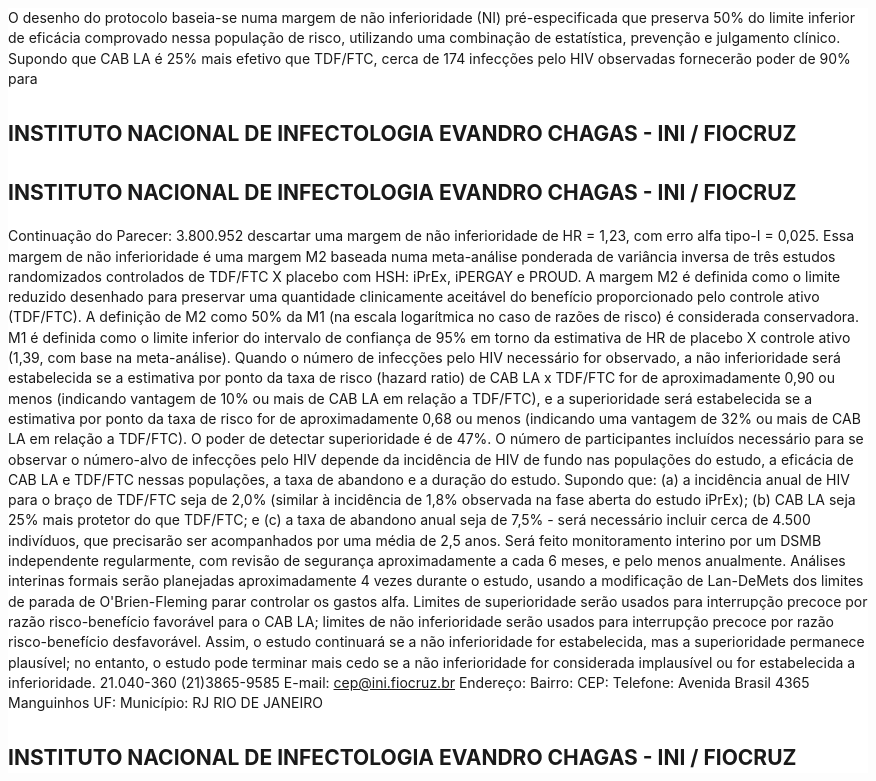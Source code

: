 O desenho do protocolo baseia-se numa margem de não inferioridade (NI) pré-especificada que preserva 50% do limite inferior de eficácia comprovado nessa população de risco, utilizando uma combinação de estatística, prevenção e julgamento clínico. Supondo que CAB LA é 25% mais efetivo que TDF/FTC, cerca de 174 infecções pelo HIV observadas fornecerão poder de 90% para
## INSTITUTO NACIONAL DE INFECTOLOGIA EVANDRO CHAGAS - INI / FIOCRUZ

## INSTITUTO NACIONAL DE INFECTOLOGIA EVANDRO CHAGAS - INI / FIOCRUZ

Continuação do Parecer: 3.800.952
descartar uma margem de não inferioridade de HR = 1,23, com erro alfa tipo-I = 0,025. Essa margem de não inferioridade é uma margem M2 baseada numa meta-análise ponderada de variância inversa de três estudos randomizados controlados de TDF/FTC X placebo com HSH: iPrEx, iPERGAY e PROUD. A margem M2 é definida como o limite reduzido desenhado para preservar uma quantidade clinicamente aceitável do benefício proporcionado pelo controle ativo (TDF/FTC). A definição de M2 como 50% da M1 (na escala logarítmica no caso de razões de risco) é considerada conservadora. M1 é definida como o limite inferior do intervalo de confiança de 95% em torno da estimativa de HR de placebo X controle ativo (1,39, com base na meta-análise). Quando o número de infecções pelo HIV necessário for observado, a não inferioridade será estabelecida se a estimativa por ponto da taxa de risco (hazard ratio) de CAB LA x TDF/FTC for de aproximadamente 0,90 ou menos (indicando vantagem de 10% ou mais de CAB LA em relação a TDF/FTC), e a superioridade será estabelecida se a estimativa por ponto da taxa de risco for de aproximadamente 0,68 ou menos (indicando uma vantagem de 32% ou mais de CAB LA em relação a TDF/FTC). O poder de detectar superioridade é de 47%.
O número de participantes incluídos necessário para se observar o número-alvo de infecções pelo HIV depende da incidência de HIV de fundo nas populações do estudo, a eficácia de CAB LA e TDF/FTC nessas populações, a taxa de abandono e a duração do estudo. Supondo que: (a) a incidência anual de HIV para o braço de TDF/FTC seja de 2,0% (similar à incidência de 1,8% observada na fase aberta do estudo iPrEx); (b) CAB LA seja 25% mais protetor do que TDF/FTC; e (c) a taxa de abandono anual seja de 7,5% - será necessário incluir cerca de 4.500 indivíduos, que precisarão ser acompanhados por uma média de 2,5 anos.
Será feito monitoramento interino por um DSMB independente regularmente, com revisão de segurança aproximadamente a cada 6 meses, e pelo menos anualmente. Análises interinas formais serão planejadas aproximadamente 4 vezes durante o estudo, usando a modificação de Lan-DeMets dos limites de parada de O'Brien-Fleming parar controlar os gastos alfa. Limites de superioridade serão usados para interrupção precoce por razão risco-benefício favorável para o CAB LA; limites de não inferioridade serão usados para interrupção  precoce  por  razão  risco-benefício  desfavorável.  Assim,  o  estudo  continuará  se  a  não inferioridade for estabelecida, mas a superioridade permanece plausível; no entanto, o estudo pode terminar mais cedo se a não inferioridade for considerada implausível ou for estabelecida a inferioridade.
21.040-360
(21)3865-9585
E-mail:
cep@ini.fiocruz.br
Endereço:
Bairro:
CEP:
Telefone:
Avenida Brasil 4365
Manguinhos
UF:
Município:
RJ
RIO DE JANEIRO
## INSTITUTO NACIONAL DE INFECTOLOGIA EVANDRO CHAGAS - INI / FIOCRUZ
